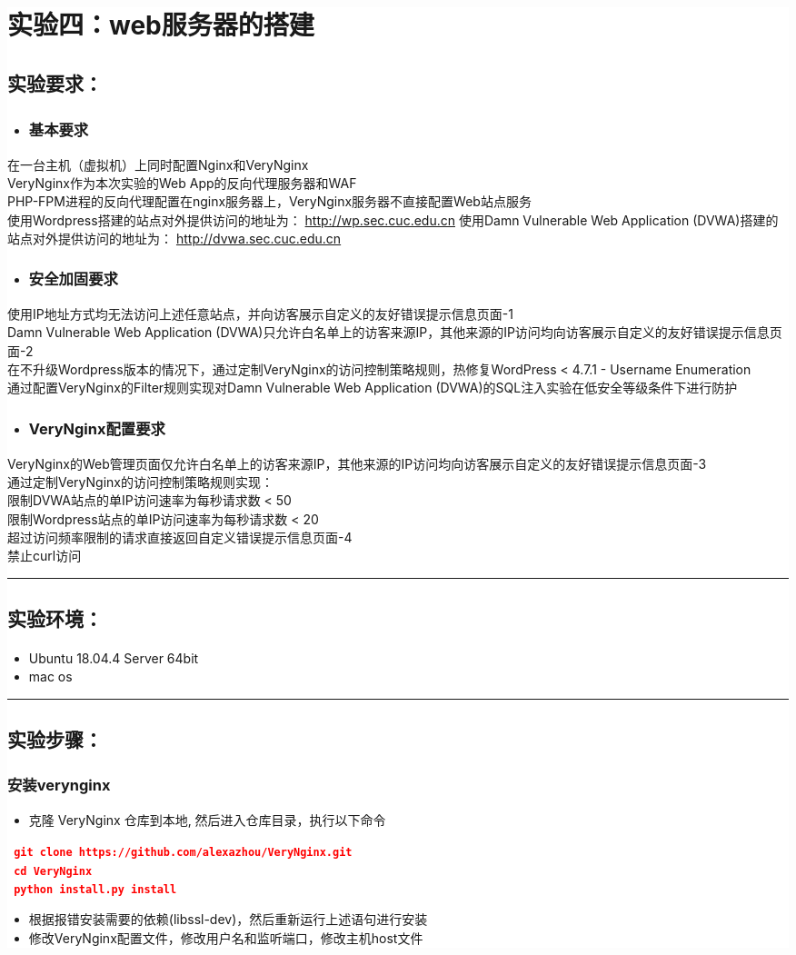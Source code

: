 # 实验四：web服务器的搭建
## 实验要求：
- ### 基本要求
在一台主机（虚拟机）上同时配置Nginx和VeryNginx  
VeryNginx作为本次实验的Web App的反向代理服务器和WAF  
PHP-FPM进程的反向代理配置在nginx服务器上，VeryNginx服务器不直接配置Web站点服务  
使用Wordpress搭建的站点对外提供访问的地址为： http://wp.sec.cuc.edu.cn
使用Damn Vulnerable Web Application (DVWA)搭建的站点对外提供访问的地址为： http://dvwa.sec.cuc.edu.cn  
- ### 安全加固要求
使用IP地址方式均无法访问上述任意站点，并向访客展示自定义的友好错误提示信息页面-1  
Damn Vulnerable Web Application (DVWA)只允许白名单上的访客来源IP，其他来源的IP访问均向访客展示自定义的友好错误提示信息页面-2  
在不升级Wordpress版本的情况下，通过定制VeryNginx的访问控制策略规则，热修复WordPress < 4.7.1 - Username Enumeration  
通过配置VeryNginx的Filter规则实现对Damn Vulnerable Web Application (DVWA)的SQL注入实验在低安全等级条件下进行防护  
- ### VeryNginx配置要求
VeryNginx的Web管理页面仅允许白名单上的访客来源IP，其他来源的IP访问均向访客展示自定义的友好错误提示信息页面-3  
通过定制VeryNginx的访问控制策略规则实现：  
限制DVWA站点的单IP访问速率为每秒请求数 < 50  
限制Wordpress站点的单IP访问速率为每秒请求数 < 20  
超过访问频率限制的请求直接返回自定义错误提示信息页面-4  
禁止curl访问  
***  
## 实验环境：
- Ubuntu 18.04.4 Server 64bit  
- mac os  
***
## 实验步骤：
### 安装verynginx  
- 克隆 VeryNginx 仓库到本地, 然后进入仓库目录，执行以下命令  
```json  
 git clone https://github.com/alexazhou/VeryNginx.git  
 cd VeryNginx  
 python install.py install  
``` 
- 根据报错安装需要的依赖(libssl-dev)，然后重新运行上述语句进行安装  
- 修改VeryNginx配置文件，修改用户名和监听端口，修改主机host文件